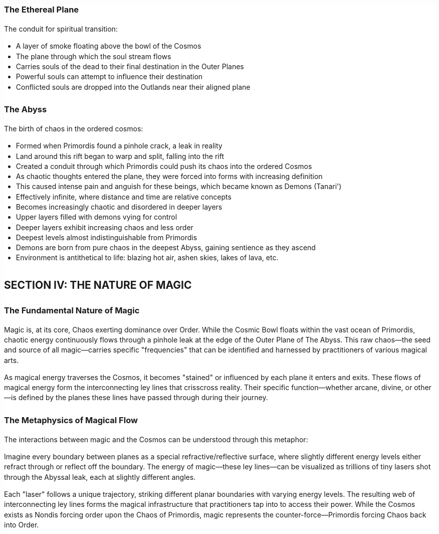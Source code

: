### The Ethereal Plane

The conduit for spiritual transition:
* A layer of smoke floating above the bowl of the Cosmos
* The plane through which the soul stream flows
* Carries souls of the dead to their final destination in the Outer Planes
* Powerful souls can attempt to influence their destination
* Conflicted souls are dropped into the Outlands near their aligned plane

### The Abyss

The birth of chaos in the ordered cosmos:
* Formed when Primordis found a pinhole crack, a leak in reality
* Land around this rift began to warp and split, falling into the rift
* Created a conduit through which Primordis could push its chaos into the ordered Cosmos
* As chaotic thoughts entered the plane, they were forced into forms with increasing definition
* This caused intense pain and anguish for these beings, which became known as Demons (Tanari')
* Effectively infinite, where distance and time are relative concepts
* Becomes increasingly chaotic and disordered in deeper layers
* Upper layers filled with demons vying for control
* Deeper layers exhibit increasing chaos and less order
* Deepest levels almost indistinguishable from Primordis
* Demons are born from pure chaos in the deepest Abyss, gaining sentience as they ascend
* Environment is antithetical to life: blazing hot air, ashen skies, lakes of lava, etc.

## SECTION IV: THE NATURE OF MAGIC

### The Fundamental Nature of Magic

Magic is, at its core, Chaos exerting dominance over Order. While the Cosmic Bowl floats within the vast ocean of Primordis, chaotic energy continuously flows through a pinhole leak at the edge of the Outer Plane of The Abyss. This raw chaos—the seed and source of all magic—carries specific "frequencies" that can be identified and harnessed by practitioners of various magical arts.

As magical energy traverses the Cosmos, it becomes "stained" or influenced by each plane it enters and exits. These flows of magical energy form the interconnecting ley lines that crisscross reality. Their specific function—whether arcane, divine, or other—is defined by the planes these lines have passed through during their journey.

### The Metaphysics of Magical Flow

The interactions between magic and the Cosmos can be understood through this metaphor:

Imagine every boundary between planes as a special refractive/reflective surface, where slightly different energy levels either refract through or reflect off the boundary. The energy of magic—these ley lines—can be visualized as trillions of tiny lasers shot through the Abyssal leak, each at slightly different angles.

Each "laser" follows a unique trajectory, striking different planar boundaries with varying energy levels. The resulting web of interconnecting ley lines forms the magical infrastructure that practitioners tap into to access their power. While the Cosmos exists as Nondis forcing order upon the Chaos of Primordis, magic represents the counter-force—Primordis forcing Chaos back into Order.
